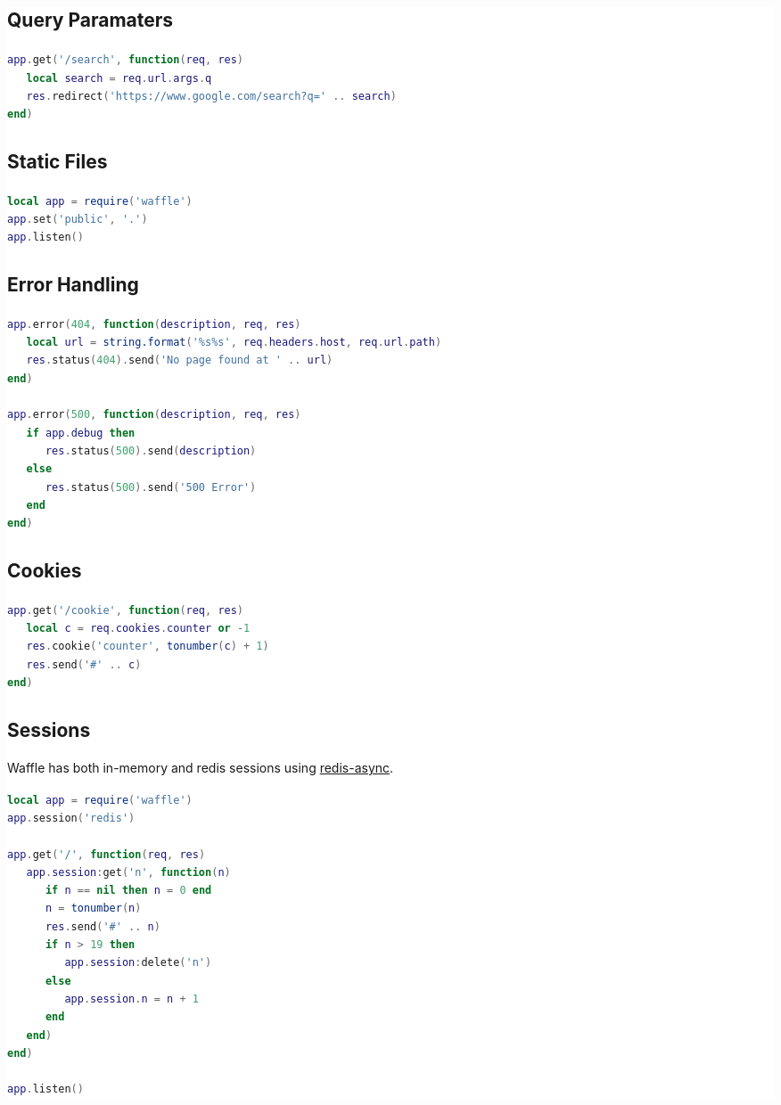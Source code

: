 ## Query Paramaters
```lua
app.get('/search', function(req, res)
   local search = req.url.args.q
   res.redirect('https://www.google.com/search?q=' .. search)
end)
```

## Static Files
```lua
local app = require('waffle')
app.set('public', '.')
app.listen()
```

## Error Handling
```lua
app.error(404, function(description, req, res)
   local url = string.format('%s%s', req.headers.host, req.url.path)
   res.status(404).send('No page found at ' .. url)
end)

app.error(500, function(description, req, res)
   if app.debug then
      res.status(500).send(description)
   else
      res.status(500).send('500 Error')
   end
end)
```

## Cookies
```lua
app.get('/cookie', function(req, res)
   local c = req.cookies.counter or -1
   res.cookie('counter', tonumber(c) + 1)
   res.send('#' .. c)
end)
```

## Sessions

Waffle has both in-memory and redis sessions using [redis-async](https://github.com/ocallaco/redis-async).

```lua
local app = require('waffle')
app.session('redis')

app.get('/', function(req, res)
   app.session:get('n', function(n)
      if n == nil then n = 0 end
      n = tonumber(n)
      res.send('#' .. n)
      if n > 19 then
         app.session:delete('n')
      else
         app.session.n = n + 1
      end
   end)
end)

app.listen()
```